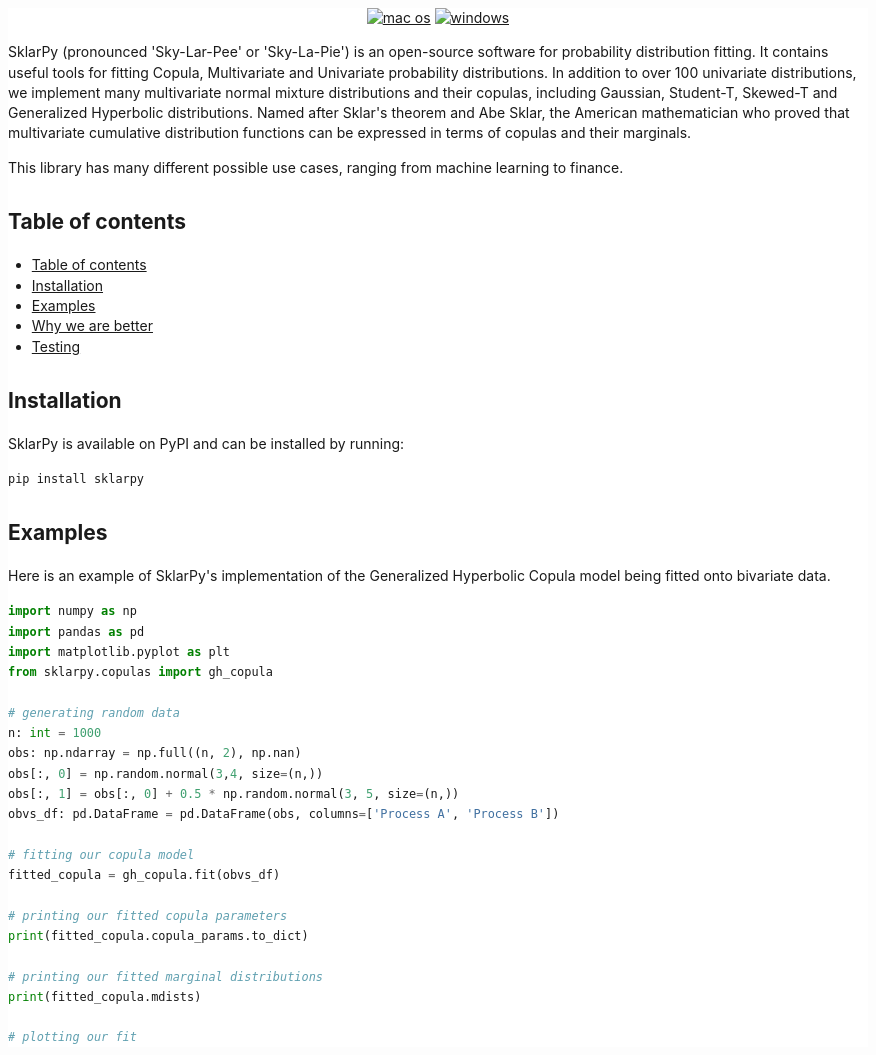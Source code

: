 <p align="center">
    <a href="https://pypi.org/project/sklarpy/">
        <img src="https://img.shields.io/badge/mac%20os-000000?style=for-the-badge&logo=apple&logoColor=white"
            alt="mac os"></a>
    <a href="https://pypi.org/project/sklarpy/">
        <img src="https://img.shields.io/badge/Windows-0078D6?style=for-the-badge&logo=windows&logoColor=white"
            alt="windows"></a>
</p>


SklarPy (pronounced 'Sky-Lar-Pee' or 'Sky-La-Pie') is an open-source software for probability distribution fitting.
It contains useful tools for fitting Copula, Multivariate and Univariate probability distributions.
In addition to over 100 univariate distributions, we implement many multivariate normal mixture distributions and their copulas, including Gaussian, Student-T, Skewed-T and Generalized Hyperbolic distributions.
Named after Sklar's theorem and Abe Sklar, the American mathematician who proved that multivariate cumulative distribution functions can be expressed in terms of copulas and their marginals.

This library has many different possible use cases, ranging from machine learning to finance.


## Table of contents

- [Table of contents](#table_of_contents)
- [Installation](#installation)
- [Examples](#examples)
- [Why we are better](#why-we-are-better)
- [Testing](#testing)

## Installation
SklarPy is available on PyPI and can be installed by running:

```bash
pip install sklarpy
```

## Examples
Here is an example of SklarPy's implementation of the Generalized Hyperbolic Copula model being fitted onto bivariate data.

```python
import numpy as np
import pandas as pd
import matplotlib.pyplot as plt
from sklarpy.copulas import gh_copula

# generating random data
n: int = 1000
obs: np.ndarray = np.full((n, 2), np.nan)
obs[:, 0] = np.random.normal(3,4, size=(n,))
obs[:, 1] = obs[:, 0] + 0.5 * np.random.normal(3, 5, size=(n,))
obvs_df: pd.DataFrame = pd.DataFrame(obs, columns=['Process A', 'Process B'])

# fitting our copula model
fitted_copula = gh_copula.fit(obvs_df)

# printing our fitted copula parameters
print(fitted_copula.copula_params.to_dict)

# printing our fitted marginal distributions
print(fitted_copula.mdists)

# plotting our fit
```